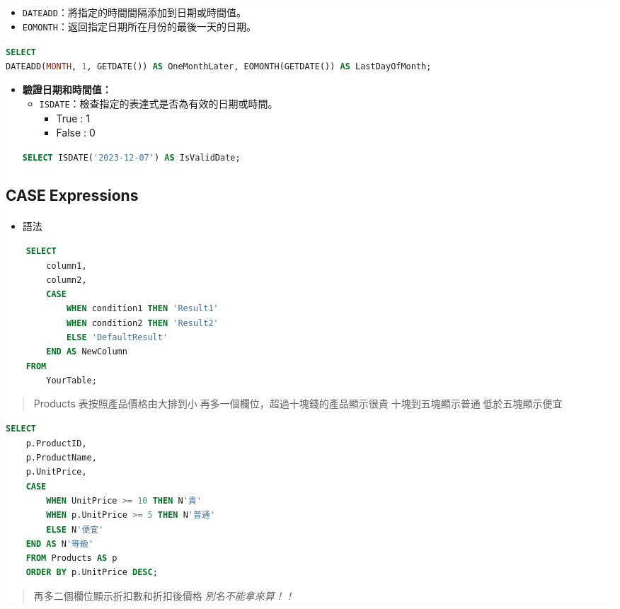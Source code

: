   - `DATEADD`：將指定的時間間隔添加到日期或時間值。
  - `EOMONTH`：返回指定日期所在月份的最後一天的日期。

  ```sql
  SELECT
  DATEADD(MONTH, 1, GETDATE()) AS OneMonthLater, EOMONTH(GETDATE()) AS LastDayOfMonth;

  ```

- **驗證日期和時間值：**
  - `ISDATE`：檢查指定的表達式是否為有效的日期或時間。
    - True : 1
    - False : 0
  ```sql
  SELECT ISDATE('2023-12-07') AS IsValidDate;
  ```

## CASE Expressions

- 語法

```sql
	SELECT
	    column1,
	    column2,
	    CASE
	        WHEN condition1 THEN 'Result1'
	        WHEN condition2 THEN 'Result2'
	        ELSE 'DefaultResult'
	    END AS NewColumn
	FROM
	    YourTable;

```

> Products 表按照產品價格由大排到小
> 再多一個欄位，超過十塊錢的產品顯示很貴
> 十塊到五塊顯示普通
> 低於五塊顯示便宜

```sql
SELECT
	p.ProductID,
	p.ProductName,
	p.UnitPrice,
	CASE
		WHEN UnitPrice >= 10 THEN N'貴'
		WHEN p.UnitPrice >= 5 THEN N'普通'
		ELSE N'便宜'
	END AS N'等級'
	FROM Products AS p
	ORDER BY p.UnitPrice DESC;
```

> 再多二個欄位顯示折扣數和折扣後價格
> _別名不能拿來算！！_
